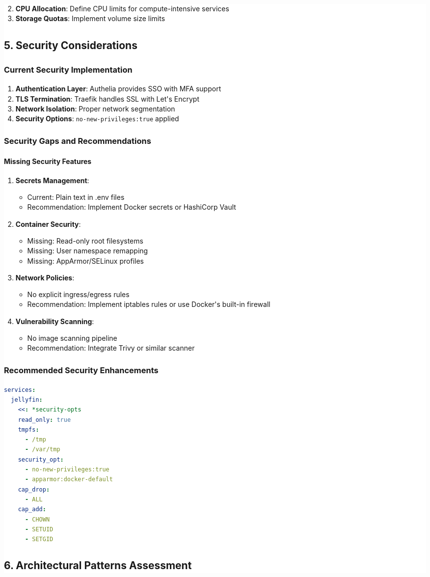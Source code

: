 2. **CPU Allocation**: Define CPU limits for compute-intensive services
3. **Storage Quotas**: Implement volume size limits

## 5. Security Considerations

### Current Security Implementation
1. **Authentication Layer**: Authelia provides SSO with MFA support
2. **TLS Termination**: Traefik handles SSL with Let's Encrypt
3. **Network Isolation**: Proper network segmentation
4. **Security Options**: `no-new-privileges:true` applied

### Security Gaps and Recommendations

#### Missing Security Features
1. **Secrets Management**: 
   - Current: Plain text in .env files
   - Recommendation: Implement Docker secrets or HashiCorp Vault
   
2. **Container Security**:
   - Missing: Read-only root filesystems
   - Missing: User namespace remapping
   - Missing: AppArmor/SELinux profiles

3. **Network Policies**:
   - No explicit ingress/egress rules
   - Recommendation: Implement iptables rules or use Docker's built-in firewall

4. **Vulnerability Scanning**:
   - No image scanning pipeline
   - Recommendation: Integrate Trivy or similar scanner

### Recommended Security Enhancements
```yaml
services:
  jellyfin:
    <<: *security-opts
    read_only: true
    tmpfs:
      - /tmp
      - /var/tmp
    security_opt:
      - no-new-privileges:true
      - apparmor:docker-default
    cap_drop:
      - ALL
    cap_add:
      - CHOWN
      - SETUID
      - SETGID
```

## 6. Architectural Patterns Assessment
